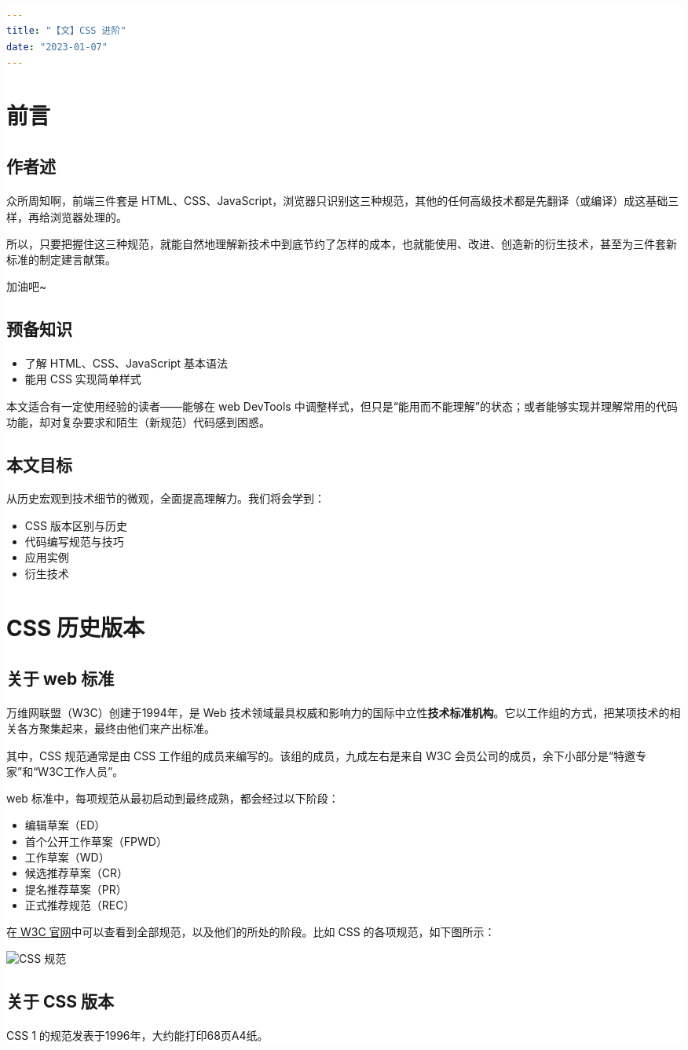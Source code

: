 ```yaml
---
title: "【文】CSS 进阶"
date: "2023-01-07"
---
```


# 前言
## 作者述

众所周知啊，前端三件套是 HTML、CSS、JavaScript，浏览器只识别这三种规范，其他的任何高级技术都是先翻译（或编译）成这基础三样，再给浏览器处理的。

所以，只要把握住这三种规范，就能自然地理解新技术中到底节约了怎样的成本，也就能使用、改进、创造新的衍生技术，甚至为三件套新标准的制定建言献策。

加油吧~
## 预备知识
- 了解 HTML、CSS、JavaScript 基本语法
- 能用 CSS 实现简单样式

本文适合有一定使用经验的读者——能够在 web DevTools 中调整样式，但只是“能用而不能理解”的状态；或者能够实现并理解常用的代码功能，却对复杂要求和陌生（新规范）代码感到困惑。
## 本文目标
从历史宏观到技术细节的微观，全面提高理解力。我们将会学到：

- CSS 版本区别与历史
- 代码编写规范与技巧
- 应用实例
- 衍生技术

# CSS 历史版本
## 关于 web 标准
万维网联盟（W3C）创建于1994年，是 Web 技术领域最具权威和影响力的国际中立性**技术标准机构**。它以工作组的方式，把某项技术的相关各方聚集起来，最终由他们来产出标准。

其中，CSS 规范通常是由 CSS 工作组的成员来编写的。该组的成员，九成左右是来自 W3C 会员公司的成员，余下小部分是“特邀专家”和“W3C工作人员”。

web 标准中，每项规范从最初启动到最终成熟，都会经过以下阶段：

- 编辑草案（ED）
- 首个公开工作草案（FPWD）
- 工作草案（WD）
- 候选推荐草案（CR）
- 提名推荐草案（PR）
- 正式推荐规范（REC）

在[ W3C 官网](https://www.w3.org/TR/)中可以查看到全部规范，以及他们的所处的阶段。比如 CSS 的各项规范，如下图所示：

![CSS 规范](https://img-blog.csdnimg.cn/34d9039520cd43168bf2c33d5d991141.png)
## 关于 CSS 版本
CSS 1 的规范发表于1996年，大约能打印68页A4纸。
